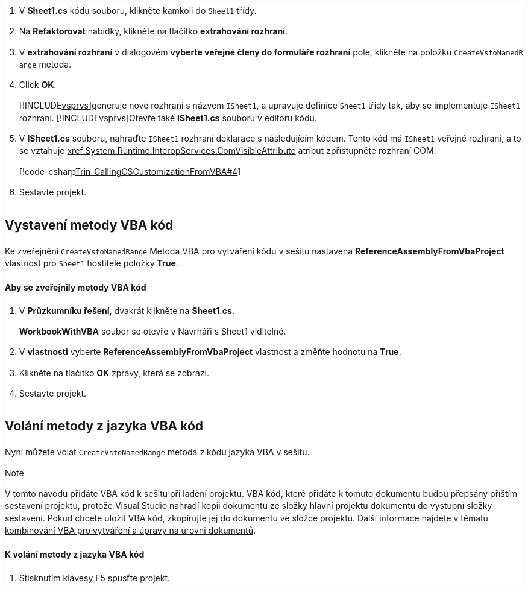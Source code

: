 1.  V **Sheet1.cs** kódu souboru, klikněte kamkoli do `Sheet1` třídy.  
  
2.  Na **Refaktorovat** nabídky, klikněte na tlačítko **extrahování rozhraní**.  
  
3.  V **extrahování rozhraní** v dialogovém **vyberte veřejné členy do formuláře rozhraní** pole, klikněte na položku `CreateVstoNamedRange` metoda.  
  
4.  Click **OK**.  
  
     [!INCLUDE[vsprvs](../sharepoint/includes/vsprvs-md.md)]generuje nové rozhraní s názvem `ISheet1`, a upravuje definice `Sheet1` třídy tak, aby se implementuje `ISheet1` rozhraní. [!INCLUDE[vsprvs](../sharepoint/includes/vsprvs-md.md)]Otevře také **ISheet1.cs** souboru v editoru kódu.  
  
5.  V **ISheet1.cs** souboru, nahraďte `ISheet1` rozhraní deklarace s následujícím kódem. Tento kód má `ISheet1` veřejné rozhraní, a to se vztahuje <xref:System.Runtime.InteropServices.ComVisibleAttribute> atribut zpřístupněte rozhraní COM.  
  
     [!code-csharp[Trin_CallingCSCustomizationFromVBA#4](../vsto/codesnippet/CSharp/CallingCodeFromVBA/ISheet1.cs#4)]  
  
6.  Sestavte projekt.  
  
## <a name="exposing-the-method-to-vba-code"></a>Vystavení metody VBA kód  
 Ke zveřejnění `CreateVstoNamedRange` Metoda VBA pro vytváření kódu v sešitu nastavena **ReferenceAssemblyFromVbaProject** vlastnost pro `Sheet1` hostitele položky **True**.  
  
#### <a name="to-expose-the-method-to-vba-code"></a>Aby se zveřejnily metody VBA kód  
  
1.  V **Průzkumníku řešení**, dvakrát klikněte na **Sheet1.cs**.  
  
     **WorkbookWithVBA** soubor se otevře v Návrháři s Sheet1 viditelné.  
  
2.  V **vlastnosti** vyberte **ReferenceAssemblyFromVbaProject** vlastnost a změňte hodnotu na **True**.  
  
3.  Klikněte na tlačítko **OK** zprávy, která se zobrazí.  
  
4.  Sestavte projekt.  
  
## <a name="calling-the-method-from-vba-code"></a>Volání metody z jazyka VBA kód  
 Nyní můžete volat `CreateVstoNamedRange` metoda z kódu jazyka VBA v sešitu.  
  
> [!NOTE]  
>  V tomto návodu přidáte VBA kód k sešitu při ladění projektu. VBA kód, které přidáte k tomuto dokumentu budou přepsány příštím sestavení projektu, protože Visual Studio nahradí kopii dokumentu ze složky hlavní projektu dokumentu do výstupní složky sestavení. Pokud chcete uložit VBA kód, zkopírujte jej do dokumentu ve složce projektu. Další informace najdete v tématu [kombinování VBA pro vytváření a úpravy na úrovni dokumentů](../vsto/combining-vba-and-document-level-customizations.md).  
  
#### <a name="to-call-the-method-from-vba-code"></a>K volání metody z jazyka VBA kód  
  
1.  Stisknutím klávesy F5 spusťte projekt.  
  
